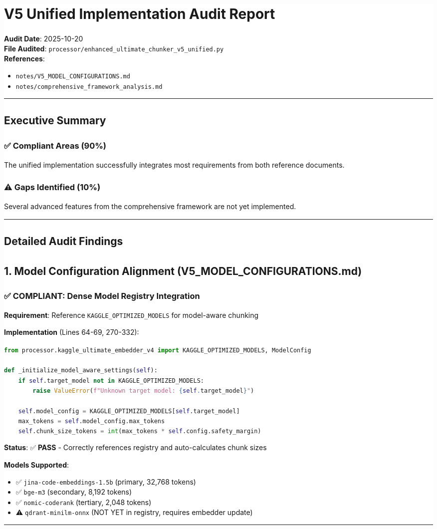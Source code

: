 # V5 Unified Implementation Audit Report

**Audit Date**: 2025-10-20  
**File Audited**: `processor/enhanced_ultimate_chunker_v5_unified.py`  
**References**: 
- `notes/V5_MODEL_CONFIGURATIONS.md`
- `notes/comprehensive_framework_analysis.md`

---

## Executive Summary

### ✅ Compliant Areas (90%)
The unified implementation successfully integrates most requirements from both reference documents.

### ⚠️ Gaps Identified (10%)
Several advanced features from the comprehensive framework are not yet implemented.

---

## Detailed Audit Findings

## 1. Model Configuration Alignment (V5_MODEL_CONFIGURATIONS.md)

### ✅ COMPLIANT: Dense Model Registry Integration

**Requirement**: Reference `KAGGLE_OPTIMIZED_MODELS` for model-aware chunking

**Implementation** (Lines 64-69, 270-332):
```python
from processor.kaggle_ultimate_embedder_v4 import KAGGLE_OPTIMIZED_MODELS, ModelConfig

def _initialize_model_aware_settings(self):
    if self.target_model not in KAGGLE_OPTIMIZED_MODELS:
        raise ValueError(f"Unknown target model: {self.target_model}")
    
    self.model_config = KAGGLE_OPTIMIZED_MODELS[self.target_model]
    max_tokens = self.model_config.max_tokens
    self.chunk_size_tokens = int(max_tokens * self.config.safety_margin)
```

**Status**: ✅ **PASS** - Correctly references registry and auto-calculates chunk sizes

**Models Supported**:
- ✅ `jina-code-embeddings-1.5b` (primary, 32,768 tokens)
- ✅ `bge-m3` (secondary, 8,192 tokens)
- ✅ `nomic-coderank` (tertiary, 2,048 tokens)
- ⚠️ `qdrant-minilm-onnx` (NOT YET in registry, requires embedder update)

---